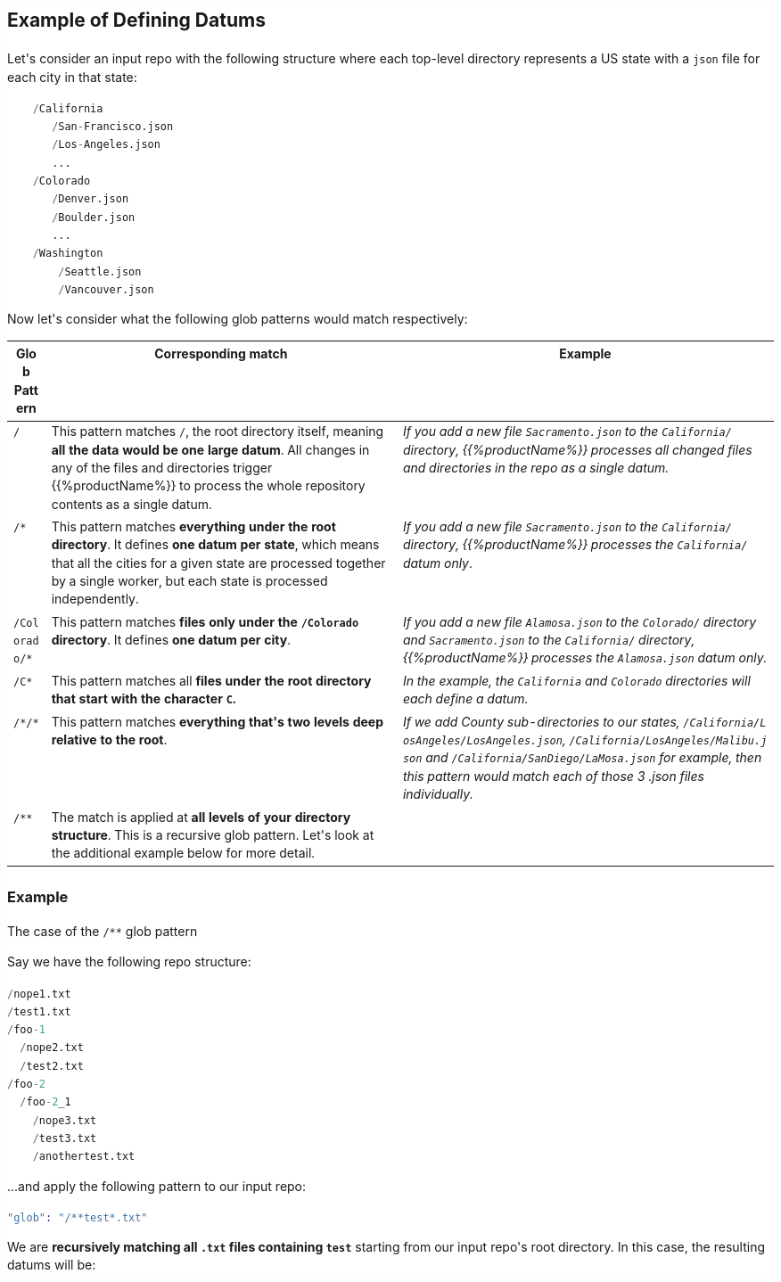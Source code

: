 ## Example of Defining Datums
Let's consider an input repo with the following structure where each top-level directory represents a US
state with a `json` file for each city in that state:

```s
    /California
       /San-Francisco.json
       /Los-Angeles.json
       ...
    /Colorado
       /Denver.json
       /Boulder.json
       ...
    /Washington
        /Seattle.json
        /Vancouver.json
```

Now let's consider what the following glob patterns would match respectively:

|Glob Pattern| Corresponding match| Example|
|-----------------|---------------------------------|----|
| `/`| This pattern matches `/`, the root directory itself, meaning **all the data would be one large datum**. All changes in any of the files and directories trigger {{%productName%}} to process the whole repository contents as a single datum.|*If you add a new file `Sacramento.json` to the `California/` directory, {{%productName%}} processes all changed files and directories in the repo as a single datum.*|
| `/*`| This pattern matches **everything under the root directory**. It defines **one datum per state**, which means that all the cities for a given state are processed together by a single worker, but each state is processed independently.|*If you add a new file `Sacramento.json` to the `California/` directory, {{%productName%}} processes the `California/` datum only*.|
| `/Colorado/*`| This pattern matches **files only under the `/Colorado` directory**. It defines **one datum per city**.|*If you add a new file `Alamosa.json` to the `Colorado/` directory and `Sacramento.json` to the `California/` directory, {{%productName%}} processes the `Alamosa.json` datum only.*|
| `/C*`|  This pattern matches all **files under the root directory that start with the character `C`.**| *In the example, the `California` and  `Colorado` directories will each define a datum.*|
| `/*/*`|  This pattern matches **everything that's two levels deep relative to the root**.|*If we add County sub-directories to our states, `/California/LosAngeles/LosAngeles.json`, `/California/LosAngeles/Malibu.json` and `/California/SanDiego/LaMosa.json` for example, then this pattern would match each of those 3 .json files individually.*|
| `/**`| The match is applied at **all levels of your directory structure**. This is a recursive glob pattern. Let's look at the additional example below for more detail.||


### Example 
The case of the `/**` glob pattern
    
Say we have the following repo structure:

```s
/nope1.txt
/test1.txt
/foo-1
  /nope2.txt
  /test2.txt
/foo-2
  /foo-2_1
    /nope3.txt
    /test3.txt
    /anothertest.txt
```
...and apply the following pattern to our input repo:
```s
"glob": "/**test*.txt"
```
We are **recursively matching all `.txt` files containing `test`** starting from our input repo's root directory.
In this case, the resulting datums will be:
